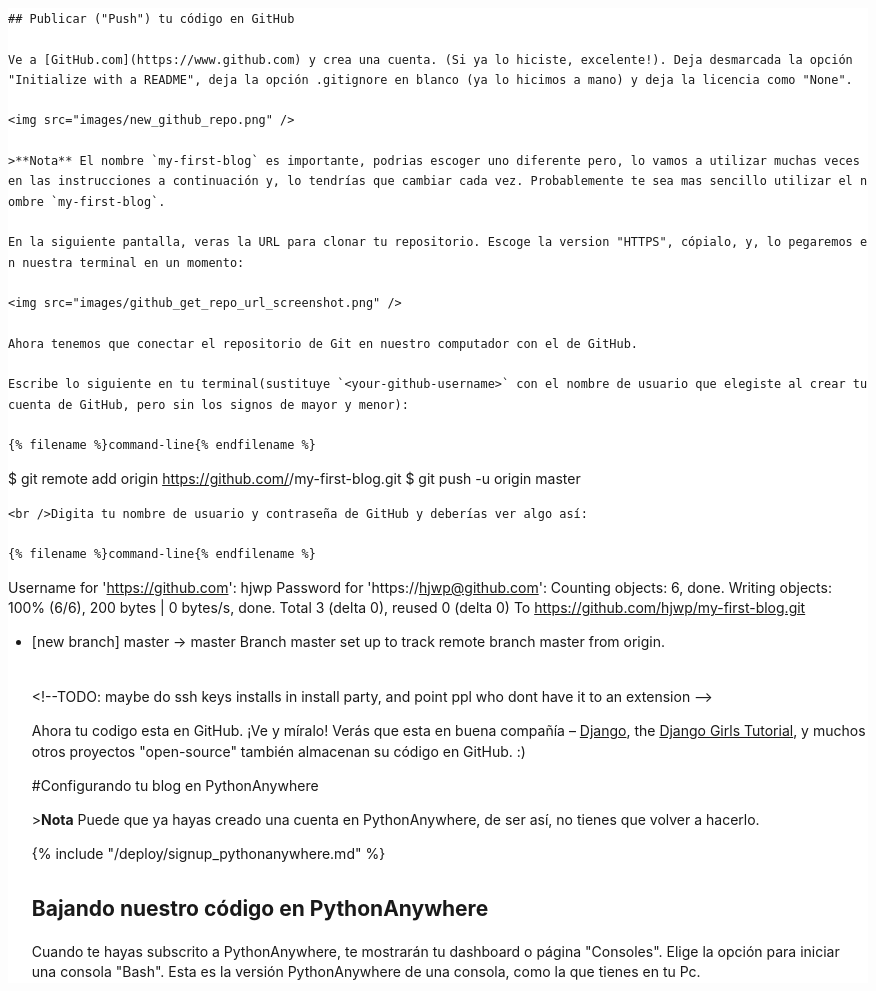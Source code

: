     
    ## Publicar ("Push") tu código en GitHub
    
    Ve a [GitHub.com](https://www.github.com) y crea una cuenta. (Si ya lo hiciste, excelente!). Deja desmarcada la opción "Initialize with a README", deja la opción .gitignore en blanco (ya lo hicimos a mano) y deja la licencia como "None".
    
    <img src="images/new_github_repo.png" />
    
    >**Nota** El nombre `my-first-blog` es importante, podrias escoger uno diferente pero, lo vamos a utilizar muchas veces en las instrucciones a continuación y, lo tendrías que cambiar cada vez. Probablemente te sea mas sencillo utilizar el nombre `my-first-blog`.
    
    En la siguiente pantalla, veras la URL para clonar tu repositorio. Escoge la version "HTTPS", cópialo, y, lo pegaremos en nuestra terminal en un momento:
    
    <img src="images/github_get_repo_url_screenshot.png" />
    
    Ahora tenemos que conectar el repositorio de Git en nuestro computador con el de GitHub.
    
    Escribe lo siguiente en tu terminal(sustituye `<your-github-username>` con el nombre de usuario que elegiste al crear tu cuenta de GitHub, pero sin los signos de mayor y menor):
    
    {% filename %}command-line{% endfilename %}
    

$ git remote add origin https://github.com/<your-github-username>/my-first-blog.git $ git push -u origin master

    <br />Digita tu nombre de usuario y contraseña de GitHub y deberías ver algo así:
    
    {% filename %}command-line{% endfilename %}
    

Username for 'https://github.com': hjwp Password for 'https://hjwp@github.com': Counting objects: 6, done. Writing objects: 100% (6/6), 200 bytes | 0 bytes/s, done. Total 3 (delta 0), reused 0 (delta 0) To https://github.com/hjwp/my-first-blog.git

- [new branch] master -> master Branch master set up to track remote branch master from origin.

    <br />&lt;!--TODO: maybe do ssh keys installs in install party, and point ppl who dont have it to an extension --&gt;
    
    Ahora tu codigo esta en GitHub. ¡Ve y míralo!  Verás que esta en buena compañía – [Django](https://github.com/django/django), the [Django Girls Tutorial](https://github.com/DjangoGirls/tutorial), y muchos otros proyectos "open-source" también almacenan su código en GitHub. :)
    
    
    #Configurando tu blog en PythonAnywhere
    
    &gt;**Nota** Puede que ya hayas creado una cuenta en PythonAnywhere, de ser así, no tienes que volver a hacerlo.
    
    {% include "/deploy/signup_pythonanywhere.md" %}
    
    
    ## Bajando nuestro código en PythonAnywhere
    
    Cuando te hayas subscrito a PythonAnywhere, te mostrarán tu dashboard o página "Consoles". Elige la opción para iniciar una consola "Bash". Esta es la versión PythonAnywhere de una consola, como la que tienes en tu Pc.
    